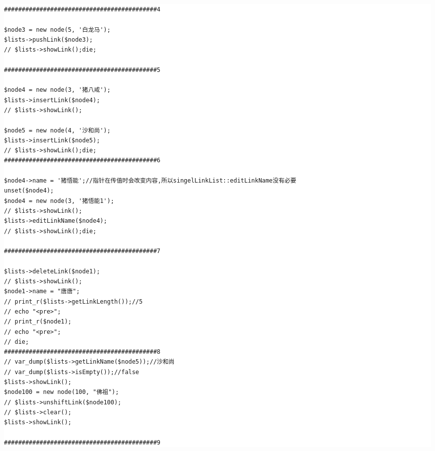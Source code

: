 	###########################################4
	
	$node3 = new node(5, '白龙马');
	$lists->pushLink($node3);
	// $lists->showLink();die;
	
	###########################################5
	
	$node4 = new node(3, '猪八戒');
	$lists->insertLink($node4);
	// $lists->showLink();
	
	$node5 = new node(4, '沙和尚');
	$lists->insertLink($node5);
	// $lists->showLink();die;
	###########################################6
	
	$node4->name = '猪悟能';//指针在传值时会改变内容,所以singelLinkList::editLinkName没有必要
	unset($node4);
	$node4 = new node(3, '猪悟能1');
	// $lists->showLink();
	$lists->editLinkName($node4);
	// $lists->showLink();die;
	
	###########################################7
	
	$lists->deleteLink($node1);
	// $lists->showLink();
	$node1->name = "唐唐";
	// print_r($lists->getLinkLength());//5
	// echo "<pre>";
	// print_r($node1);
	// echo "<pre>";
	// die;
	###########################################8
	// var_dump($lists->getLinkName($node5));//沙和尚
	// var_dump($lists->isEmpty());//false
	$lists->showLink();
	$node100 = new node(100, "佛祖");
	// $lists->unshiftLink($node100);
	// $lists->clear();
	$lists->showLink();
	
	###########################################9
